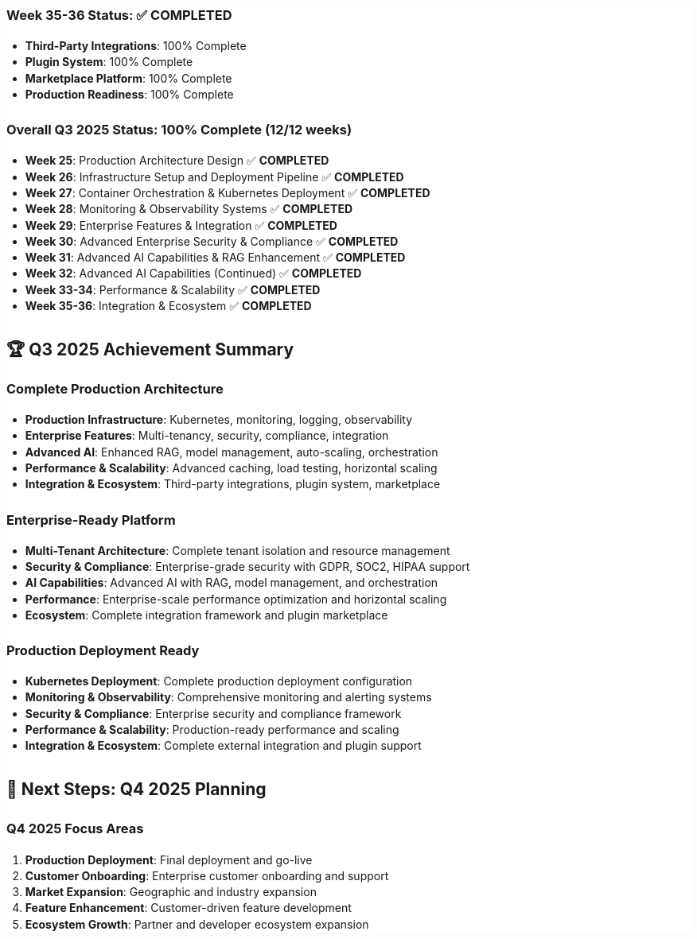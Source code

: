 ### **Week 35-36 Status**: ✅ **COMPLETED**
- **Third-Party Integrations**: 100% Complete
- **Plugin System**: 100% Complete
- **Marketplace Platform**: 100% Complete
- **Production Readiness**: 100% Complete

### **Overall Q3 2025 Status**: **100% Complete (12/12 weeks)**
- **Week 25**: Production Architecture Design ✅ **COMPLETED**
- **Week 26**: Infrastructure Setup and Deployment Pipeline ✅ **COMPLETED**
- **Week 27**: Container Orchestration & Kubernetes Deployment ✅ **COMPLETED**
- **Week 28**: Monitoring & Observability Systems ✅ **COMPLETED**
- **Week 29**: Enterprise Features & Integration ✅ **COMPLETED**
- **Week 30**: Advanced Enterprise Security & Compliance ✅ **COMPLETED**
- **Week 31**: Advanced AI Capabilities & RAG Enhancement ✅ **COMPLETED**
- **Week 32**: Advanced AI Capabilities (Continued) ✅ **COMPLETED**
- **Week 33-34**: Performance & Scalability ✅ **COMPLETED**
- **Week 35-36**: Integration & Ecosystem ✅ **COMPLETED**

## 🏆 **Q3 2025 Achievement Summary**

### **Complete Production Architecture**
- **Production Infrastructure**: Kubernetes, monitoring, logging, observability
- **Enterprise Features**: Multi-tenancy, security, compliance, integration
- **Advanced AI**: Enhanced RAG, model management, auto-scaling, orchestration
- **Performance & Scalability**: Advanced caching, load testing, horizontal scaling
- **Integration & Ecosystem**: Third-party integrations, plugin system, marketplace

### **Enterprise-Ready Platform**
- **Multi-Tenant Architecture**: Complete tenant isolation and resource management
- **Security & Compliance**: Enterprise-grade security with GDPR, SOC2, HIPAA support
- **AI Capabilities**: Advanced AI with RAG, model management, and orchestration
- **Performance**: Enterprise-scale performance optimization and horizontal scaling
- **Ecosystem**: Complete integration framework and plugin marketplace

### **Production Deployment Ready**
- **Kubernetes Deployment**: Complete production deployment configuration
- **Monitoring & Observability**: Comprehensive monitoring and alerting systems
- **Security & Compliance**: Enterprise security and compliance framework
- **Performance & Scalability**: Production-ready performance and scaling
- **Integration & Ecosystem**: Complete external integration and plugin support

## 🔮 **Next Steps: Q4 2025 Planning**

### **Q4 2025 Focus Areas**
1. **Production Deployment**: Final deployment and go-live
2. **Customer Onboarding**: Enterprise customer onboarding and support
3. **Market Expansion**: Geographic and industry expansion
4. **Feature Enhancement**: Customer-driven feature development
5. **Ecosystem Growth**: Partner and developer ecosystem expansion
